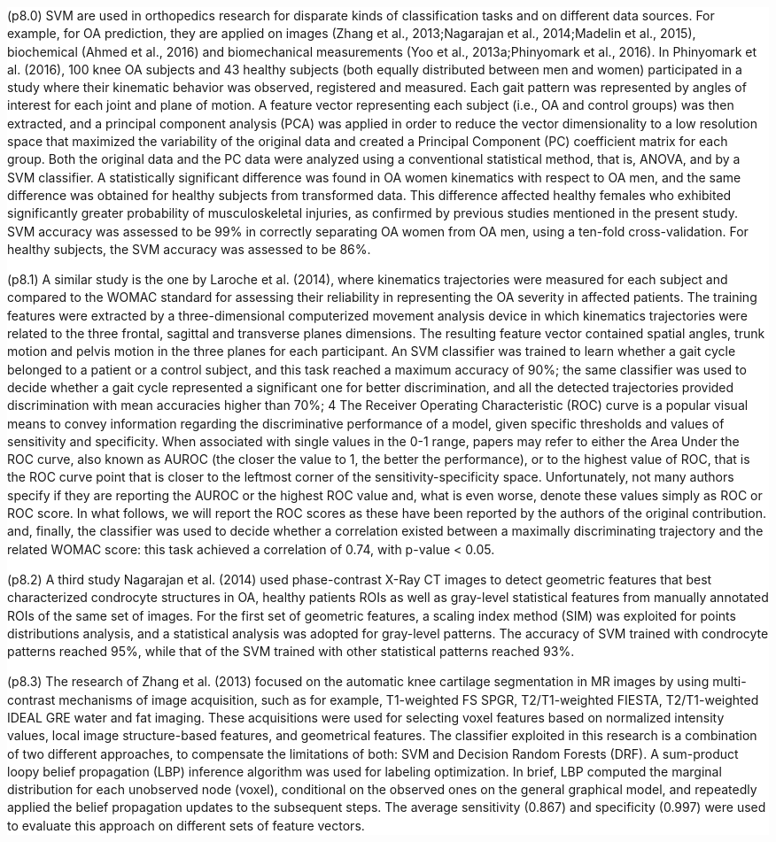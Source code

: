 (p8.0) SVM are used in orthopedics research for disparate kinds of classification tasks and on different data sources. For example, for OA prediction, they are applied on images (Zhang et al., 2013;Nagarajan et al., 2014;Madelin et al., 2015), biochemical (Ahmed et al., 2016) and biomechanical measurements (Yoo et al., 2013a;Phinyomark et al., 2016). In Phinyomark et al. (2016), 100 knee OA subjects and 43 healthy subjects (both equally distributed between men and women) participated in a study where their kinematic behavior was observed, registered and measured. Each gait pattern was represented by angles of interest for each joint and plane of motion. A feature vector representing each subject (i.e., OA and control groups) was then extracted, and a principal component analysis (PCA) was applied in order to reduce the vector dimensionality to a low resolution space that maximized the variability of the original data and created a Principal Component (PC) coefficient matrix for each group. Both the original data and the PC data were analyzed using a conventional statistical method, that is, ANOVA, and by a SVM classifier. A statistically significant difference was found in OA women kinematics with respect to OA men, and the same difference was obtained for healthy subjects from transformed data. This difference affected healthy females who exhibited significantly greater probability of musculoskeletal injuries, as confirmed by previous studies mentioned in the present study. SVM accuracy was assessed to be 99% in correctly separating OA women from OA men, using a ten-fold cross-validation. For healthy subjects, the SVM accuracy was assessed to be 86%.

(p8.1) A similar study is the one by Laroche et al. (2014), where kinematics trajectories were measured for each subject and compared to the WOMAC standard for assessing their reliability in representing the OA severity in affected patients. The training features were extracted by a three-dimensional computerized movement analysis device in which kinematics trajectories were related to the three frontal, sagittal and transverse planes dimensions. The resulting feature vector contained spatial angles, trunk motion and pelvis motion in the three planes for each participant. An SVM classifier was trained to learn whether a gait cycle belonged to a patient or a control subject, and this task reached a maximum accuracy of 90%; the same classifier was used to decide whether a gait cycle represented a significant one for better discrimination, and all the detected trajectories provided discrimination with mean accuracies higher than 70%; 4 The Receiver Operating Characteristic (ROC) curve is a popular visual means to convey information regarding the discriminative performance of a model, given specific thresholds and values of sensitivity and specificity. When associated with single values in the 0-1 range, papers may refer to either the Area Under the ROC curve, also known as AUROC (the closer the value to 1, the better the performance), or to the highest value of ROC, that is the ROC curve point that is closer to the leftmost corner of the sensitivity-specificity space. Unfortunately, not many authors specify if they are reporting the AUROC or the highest ROC value and, what is even worse, denote these values simply as ROC or ROC score. In what follows, we will report the ROC scores as these have been reported by the authors of the original contribution. and, finally, the classifier was used to decide whether a correlation existed between a maximally discriminating trajectory and the related WOMAC score: this task achieved a correlation of 0.74, with p-value < 0.05.

(p8.2) A third study Nagarajan et al. (2014) used phase-contrast X-Ray CT images to detect geometric features that best characterized condrocyte structures in OA, healthy patients ROIs as well as gray-level statistical features from manually annotated ROIs of the same set of images. For the first set of geometric features, a scaling index method (SIM) was exploited for points distributions analysis, and a statistical analysis was adopted for gray-level patterns. The accuracy of SVM trained with condrocyte patterns reached 95%, while that of the SVM trained with other statistical patterns reached 93%.

(p8.3) The research of Zhang et al. (2013) focused on the automatic knee cartilage segmentation in MR images by using multi-contrast mechanisms of image acquisition, such as for example, T1-weighted FS SPGR, T2/T1-weighted FIESTA, T2/T1-weighted IDEAL GRE water and fat imaging. These acquisitions were used for selecting voxel features based on normalized intensity values, local image structure-based features, and geometrical features. The classifier exploited in this research is a combination of two different approaches, to compensate the limitations of both: SVM and Decision Random Forests (DRF). A sum-product loopy belief propagation (LBP) inference algorithm was used for labeling optimization. In brief, LBP computed the marginal distribution for each unobserved node (voxel), conditional on the observed ones on the general graphical model, and repeatedly applied the belief propagation updates to the subsequent steps. The average sensitivity (0.867) and specificity (0.997) were used to evaluate this approach on different sets of feature vectors.
